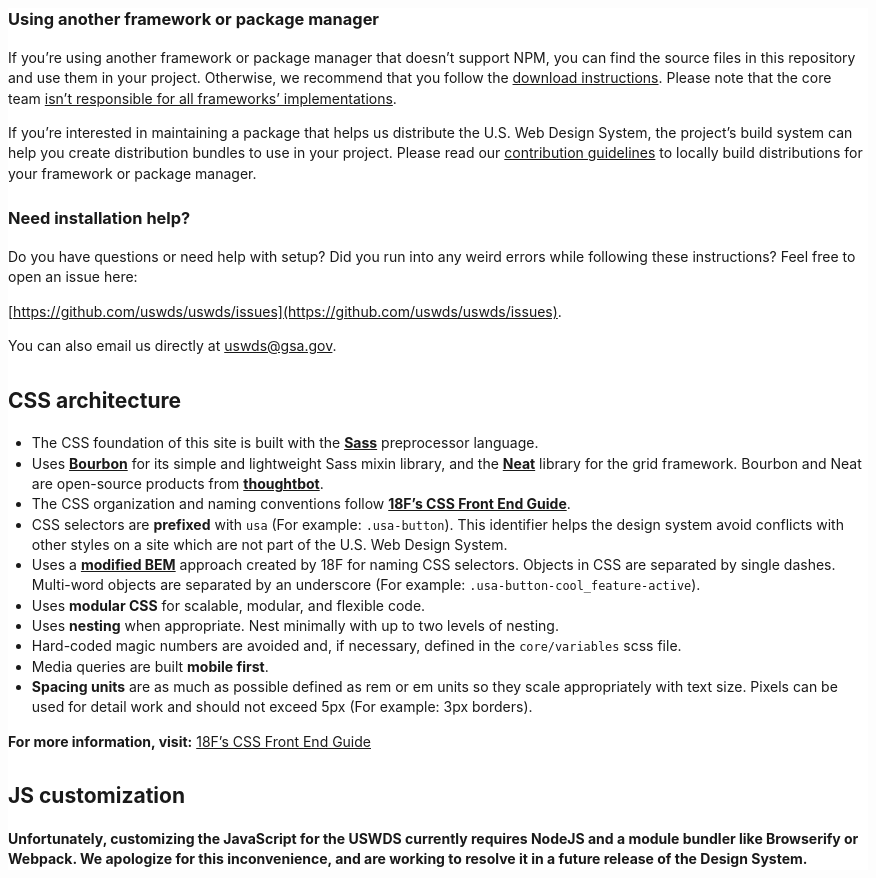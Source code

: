 ### Using another framework or package manager

If you’re using another framework or package manager that doesn’t support NPM, you can find the source files in this repository and use them in your project. Otherwise, we recommend that you follow the [download instructions](#download). Please note that the core team [isn’t responsible for all frameworks’ implementations](https://github.com/uswds/uswds/issues/877).

If you’re interested in maintaining a package that helps us distribute the U.S. Web Design System, the project’s build system can help you create distribution bundles to use in your project. Please read our [contribution guidelines][] to locally build distributions for your framework or package manager.

### Need installation help?

Do you have questions or need help with setup? Did you run into any weird errors while following these instructions? Feel free to open an issue here:

[https://github.com/uswds/uswds/issues](https://github.com/uswds/uswds/issues).

You can also email us directly at [uswds@gsa.gov](mailto:uswds@gsa.gov).

## CSS architecture

* The CSS foundation of this site is built with the **[Sass](https://sass-lang.com)** preprocessor language.
* Uses **[Bourbon](http://bourbon.io/)** for its simple and lightweight Sass mixin library, and the **[Neat](http://neat.bourbon.io/)** library for the grid framework. Bourbon and Neat are open-source products from **[thoughtbot](https://thoughtbot.com/)**.
* The CSS organization and naming conventions follow **[18F’s CSS Front End Guide](https://frontend.18f.gov/css/)**.
* CSS selectors are **prefixed** with `usa` (For example: `.usa-button`). This identifier helps the design system avoid conflicts with other styles on a site which are not part of the U.S. Web Design System.
* Uses a **[modified BEM](https://frontend.18f.gov/css/naming/)** approach created by 18F for naming CSS selectors. Objects in CSS are separated by single dashes. Multi-word objects are separated by an underscore (For example: `.usa-button-cool_feature-active`).
* Uses **modular CSS** for scalable, modular, and flexible code.
* Uses **nesting** when appropriate. Nest minimally with up to two levels of nesting.
* Hard-coded magic numbers are avoided and, if necessary, defined in the `core/variables` scss file.
* Media queries are built **mobile first**.
* **Spacing units** are as much as possible defined as rem or em units so they scale appropriately with text size. Pixels can be used for detail work and should not exceed 5px (For example: 3px borders).

**For more information, visit:**
[18F’s CSS Front End Guide](https://frontend.18f.gov/css/)

## JS customization

**Unfortunately, customizing the JavaScript for the USWDS currently requires NodeJS and a module bundler like Browserify or Webpack. We apologize for this inconvenience, and are working to resolve it in a future release of the Design System.**


[contribution guidelines]: https://github.com/uswds/uswds/blob/develop/CONTRIBUTING.md